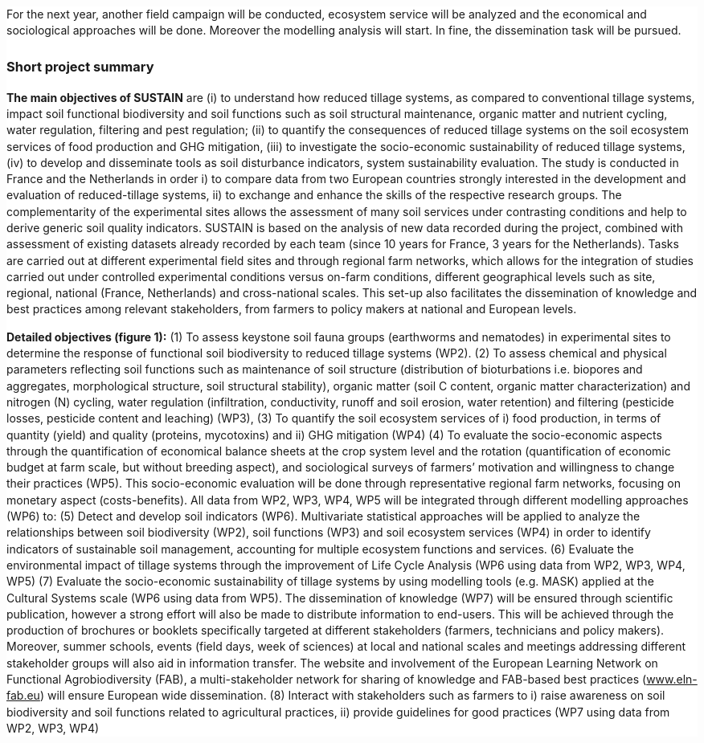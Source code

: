 For the next year, another field campaign will be conducted, ecosystem service will be analyzed and the economical and sociological approaches will be done. Moreover the modelling analysis will start. In fine, the dissemination task will be pursued. 


### Short project summary 

**The main objectives of SUSTAIN** are (i) to understand how reduced tillage systems, as compared to conventional tillage systems, impact soil functional biodiversity and soil functions such as soil structural maintenance, organic matter and nutrient cycling, water regulation, filtering and pest regulation; (ii) to quantify the consequences of reduced tillage systems on the soil ecosystem services of food production and GHG mitigation, (iii) to investigate the socio-economic sustainability of reduced tillage systems, (iv) to develop and disseminate tools as soil disturbance indicators, system sustainability evaluation. The study is conducted in France and the Netherlands in order i) to compare data from two European countries strongly interested in the development and evaluation of reduced-tillage systems, ii) to exchange and enhance the skills of the respective research groups. The complementarity of the experimental sites allows the assessment of many soil services under contrasting conditions and help to derive generic soil quality indicators. SUSTAIN is based on the analysis of new data recorded during the project, combined with assessment of existing datasets already recorded by each team (since 10 years for France, 3 years for the Netherlands). Tasks are carried out at different experimental field sites and through regional farm networks, which allows for the integration of studies carried out under controlled experimental conditions versus on-farm conditions, different geographical levels such as site, regional, national (France, Netherlands) and cross-national scales. This set-up also facilitates the dissemination of knowledge and best practices among relevant stakeholders, from farmers to policy makers at national and European levels. 

**Detailed objectives (figure 1):** (1) To assess keystone soil fauna groups (earthworms and nematodes) in experimental sites to determine the response of functional soil biodiversity to reduced tillage systems (WP2). (2) To assess chemical and physical parameters reflecting soil functions such as maintenance of soil structure (distribution of bioturbations i.e. biopores and aggregates, morphological structure, soil structural stability), organic matter (soil C content, organic matter characterization) and nitrogen (N) cycling, water regulation (infiltration, conductivity, runoff and soil erosion, water retention) and filtering (pesticide losses, pesticide content and leaching) (WP3), (3) To quantify the soil ecosystem services of i) food production, in terms of quantity (yield) and quality (proteins, mycotoxins) and ii) GHG mitigation (WP4) (4) To evaluate the socio-economic aspects through the quantification of economical balance sheets at the crop system level and the rotation (quantification of economic budget at farm scale, but without breeding aspect), and sociological surveys of farmers’ motivation and willingness to change their practices (WP5). This socio-economic evaluation will be done through representative regional farm networks, focusing on monetary aspect (costs-benefits). All data from WP2, WP3, WP4, WP5 will be integrated through different modelling approaches (WP6) to: (5) Detect and develop soil indicators (WP6). Multivariate statistical approaches will be applied to analyze the relationships between soil biodiversity (WP2), soil functions (WP3) and soil ecosystem services (WP4) in order to identify indicators of sustainable soil management, accounting for multiple ecosystem functions and services. (6) Evaluate the environmental impact of tillage systems through the improvement of Life Cycle Analysis (WP6 using data from WP2, WP3, WP4, WP5) (7) Evaluate the socio-economic sustainability of tillage systems by using modelling tools (e.g. MASK) applied at the Cultural Systems scale (WP6 using data from WP5). The dissemination of knowledge (WP7) will be ensured through scientific publication, however a strong effort will also be made to distribute information to end-users. This will be achieved through the production of brochures or booklets specifically targeted at different stakeholders (farmers, technicians and policy makers). Moreover, summer schools, events (field days, week of sciences) at local and national scales and meetings addressing different stakeholder groups will also aid in information transfer. The website and involvement of the European Learning Network on Functional Agrobiodiversity (FAB), a multi-stakeholder network for sharing of knowledge and FAB-based best practices (www.eln-fab.eu) will ensure European wide dissemination. (8) Interact with stakeholders such as farmers to i) raise awareness on soil biodiversity and soil functions related to agricultural practices, ii) provide guidelines for good practices (WP7 using data from WP2, WP3, WP4) 
